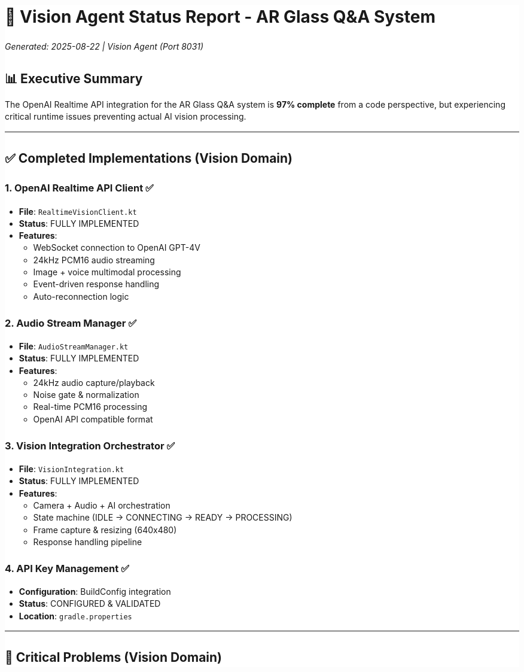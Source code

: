 # 🥽 Vision Agent Status Report - AR Glass Q&A System
*Generated: 2025-08-22 | Vision Agent (Port 8031)*

## 📊 Executive Summary
The OpenAI Realtime API integration for the AR Glass Q&A system is **97% complete** from a code perspective, but experiencing critical runtime issues preventing actual AI vision processing.

---

## ✅ Completed Implementations (Vision Domain)

### 1. **OpenAI Realtime API Client** ✅
- **File**: `RealtimeVisionClient.kt`
- **Status**: FULLY IMPLEMENTED
- **Features**:
  - WebSocket connection to OpenAI GPT-4V
  - 24kHz PCM16 audio streaming
  - Image + voice multimodal processing
  - Event-driven response handling
  - Auto-reconnection logic

### 2. **Audio Stream Manager** ✅
- **File**: `AudioStreamManager.kt`
- **Status**: FULLY IMPLEMENTED
- **Features**:
  - 24kHz audio capture/playback
  - Noise gate & normalization
  - Real-time PCM16 processing
  - OpenAI API compatible format

### 3. **Vision Integration Orchestrator** ✅
- **File**: `VisionIntegration.kt`
- **Status**: FULLY IMPLEMENTED
- **Features**:
  - Camera + Audio + AI orchestration
  - State machine (IDLE → CONNECTING → READY → PROCESSING)
  - Frame capture & resizing (640x480)
  - Response handling pipeline

### 4. **API Key Management** ✅
- **Configuration**: BuildConfig integration
- **Status**: CONFIGURED & VALIDATED
- **Location**: `gradle.properties`

---

## 🔴 Critical Problems (Vision Domain)
